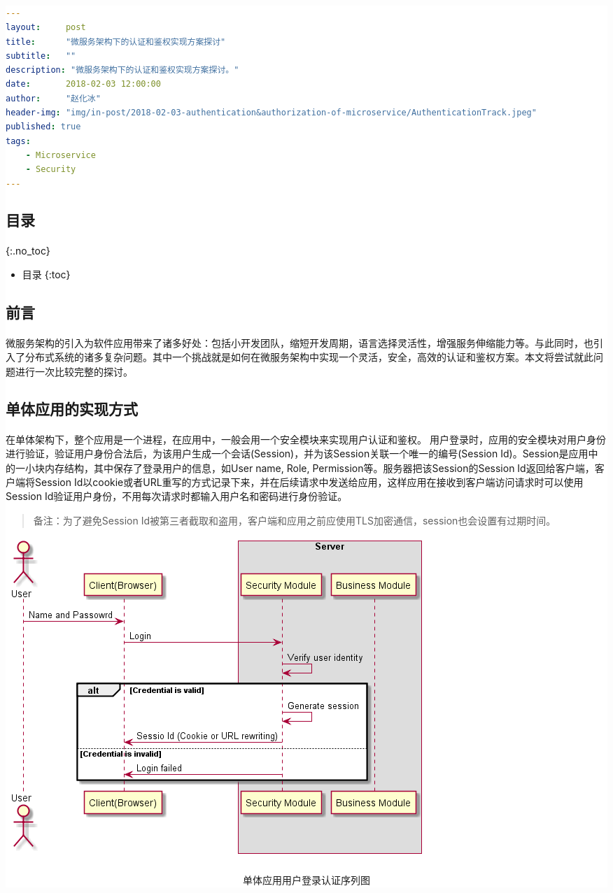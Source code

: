 ```yaml
---
layout:     post 
title:      "微服务架构下的认证和鉴权实现方案探讨"
subtitle:   ""
description: "微服务架构下的认证和鉴权实现方案探讨。"
date:       2018-02-03 12:00:00
author:     "赵化冰"
header-img: "img/in-post/2018-02-03-authentication&authorization-of-microservice/AuthenticationTrack.jpeg"
published: true
tags:
    - Microservice
    - Security
---
```


## 目录
{:.no_toc}

* 目录
{:toc}


## 前言

微服务架构的引入为软件应用带来了诸多好处：包括小开发团队，缩短开发周期，语言选择灵活性，增强服务伸缩能力等。与此同时，也引入了分布式系统的诸多复杂问题。其中一个挑战就是如何在微服务架构中实现一个灵活，安全，高效的认证和鉴权方案。本文将尝试就此问题进行一次比较完整的探讨。

## 单体应用的实现方式
在单体架构下，整个应用是一个进程，在应用中，一般会用一个安全模块来实现用户认证和鉴权。
用户登录时，应用的安全模块对用户身份进行验证，验证用户身份合法后，为该用户生成一个会话(Session)，并为该Session关联一个唯一的编号(Session Id)。Session是应用中的一小块内存结构，其中保存了登录用户的信息，如User name, Role, Permission等。服务器把该Session的Session Id返回给客户端，客户端将Session Id以cookie或者URL重写的方式记录下来，并在后续请求中发送给应用，这样应用在接收到客户端访问请求时可以使用Session Id验证用户身份，不用每次请求时都输入用户名和密码进行身份验证。
> 备注：为了避免Session Id被第三者截取和盗用，客户端和应用之前应使用TLS加密通信，session也会设置有过期时间。

![单体应用用户登录认证序列图](\img\in-post\2018-02-03-authentication-and-authorization-of-microservice\monolith-user-login.png)
<center>单体应用用户登录认证序列图</center>

